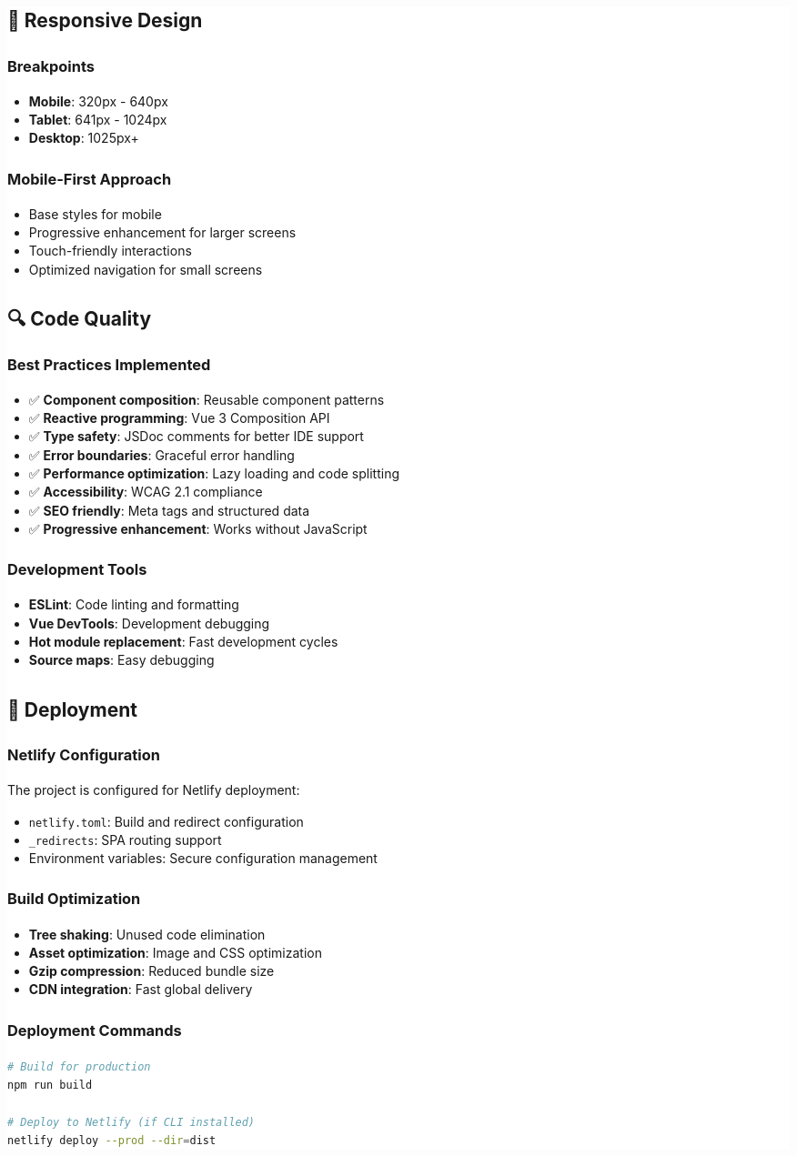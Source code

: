 ## 📱 Responsive Design

### **Breakpoints**
- **Mobile**: 320px - 640px
- **Tablet**: 641px - 1024px
- **Desktop**: 1025px+

### **Mobile-First Approach**
- Base styles for mobile
- Progressive enhancement for larger screens
- Touch-friendly interactions
- Optimized navigation for small screens

## 🔍 Code Quality

### **Best Practices Implemented**
- ✅ **Component composition**: Reusable component patterns
- ✅ **Reactive programming**: Vue 3 Composition API
- ✅ **Type safety**: JSDoc comments for better IDE support
- ✅ **Error boundaries**: Graceful error handling
- ✅ **Performance optimization**: Lazy loading and code splitting
- ✅ **Accessibility**: WCAG 2.1 compliance
- ✅ **SEO friendly**: Meta tags and structured data
- ✅ **Progressive enhancement**: Works without JavaScript

### **Development Tools**
- **ESLint**: Code linting and formatting
- **Vue DevTools**: Development debugging
- **Hot module replacement**: Fast development cycles
- **Source maps**: Easy debugging

## 🚀 Deployment

### **Netlify Configuration**
The project is configured for Netlify deployment:
- `netlify.toml`: Build and redirect configuration
- `_redirects`: SPA routing support
- Environment variables: Secure configuration management

### **Build Optimization**
- **Tree shaking**: Unused code elimination
- **Asset optimization**: Image and CSS optimization
- **Gzip compression**: Reduced bundle size
- **CDN integration**: Fast global delivery

### **Deployment Commands**
```bash
# Build for production
npm run build

# Deploy to Netlify (if CLI installed)
netlify deploy --prod --dir=dist
```
